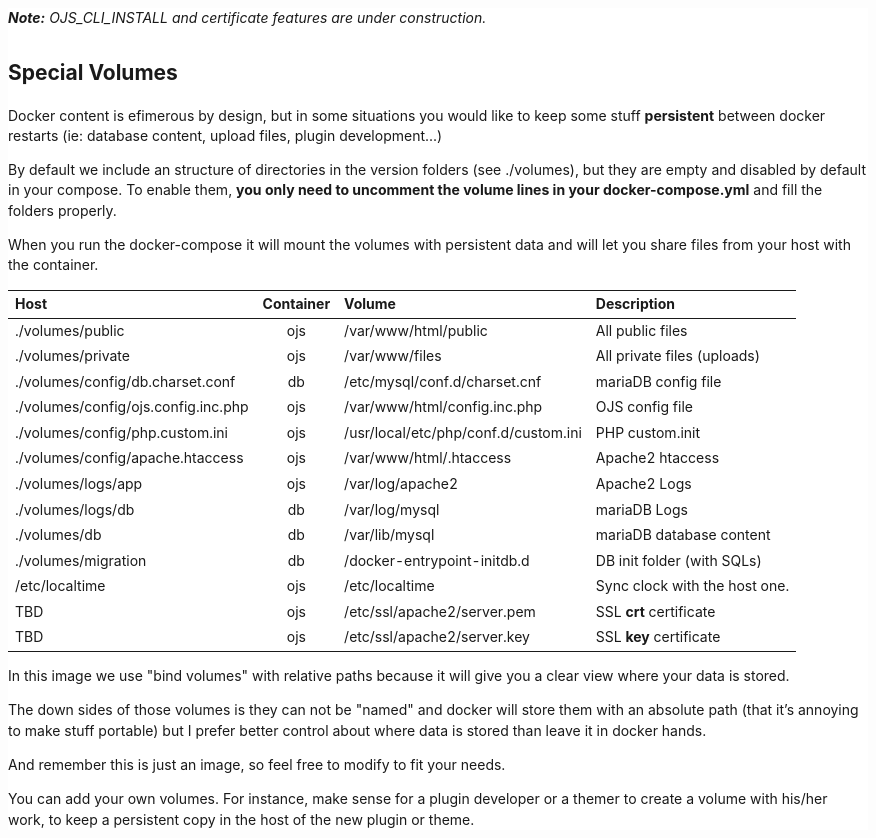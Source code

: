_**Note:** OJS_CLI_INSTALL and certificate features are under construction._

## Special Volumes

Docker content is efimerous by design, but in some situations you would like
to keep some stuff **persistent** between docker restarts (ie: database content,
upload files, plugin development...)

By default we include an structure of directories in the version folders
(see ./volumes), but they are empty and disabled by default in your compose.
To enable them, **you only need to uncomment the volume lines in
your docker-compose.yml** and fill the folders properly.

When you run the docker-compose it will mount the volumes with persistent
data and will let you share files from your host with the container.


| Host                                    | Container  | Volume                                | Description                    |
|:----------------------------------------|:----------:|:--------------------------------------|:-------------------------------|
| ./volumes/public                        | ojs        | /var/www/html/public                  | All public files               |
| ./volumes/private                       | ojs        | /var/www/files                        | All private files (uploads)    |
| ./volumes/config/db.charset.conf        | db         | /etc/mysql/conf.d/charset.cnf         | mariaDB config file            |
| ./volumes/config/ojs.config.inc.php     | ojs        | /var/www/html/config.inc.php          | OJS config file                |
| ./volumes/config/php.custom.ini         | ojs        | /usr/local/etc/php/conf.d/custom.ini  | PHP custom.init                |
| ./volumes/config/apache.htaccess        | ojs        | /var/www/html/.htaccess               | Apache2 htaccess               |
| ./volumes/logs/app                      | ojs        | /var/log/apache2                      | Apache2 Logs                   |
| ./volumes/logs/db                       | db         | /var/log/mysql                        | mariaDB Logs                   |
| ./volumes/db                            | db         | /var/lib/mysql                        | mariaDB database content       |
| ./volumes/migration                     | db         | /docker-entrypoint-initdb.d           | DB init folder (with SQLs)     |
| /etc/localtime                          | ojs        | /etc/localtime                        | Sync clock with the host one.  |
| TBD                                     | ojs        | /etc/ssl/apache2/server.pem           | SSL **crt** certificate        |
| TBD                                     | ojs        | /etc/ssl/apache2/server.key           | SSL **key** certificate        |

In this image we use "bind volumes" with relative paths because it will 
give you a clear view where your data is stored.

The down sides of those volumes is they can not be "named" and docker will 
store them with an absolute path (that it’s annoying to make stuff portable) 
but I prefer better control about where data is stored than leave it in docker hands.

And remember this is just an image, so feel free to modify to fit your needs.

You can add your own volumes. For instance, make sense for a plugin developer
or a themer to create a volume with his/her work, to keep a persistent copy in
the host of the new plugin or theme.
